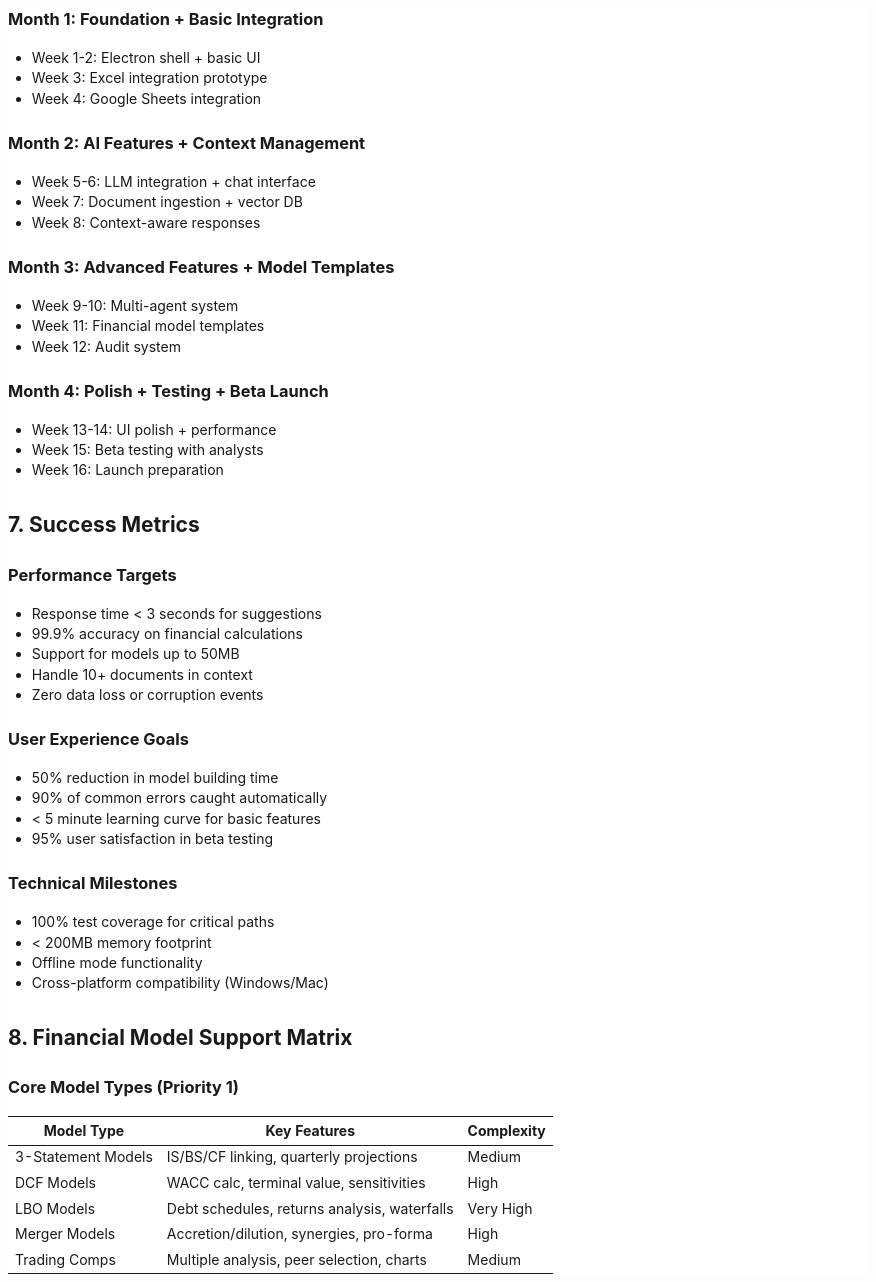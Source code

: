 ### Month 1: Foundation + Basic Integration
- Week 1-2: Electron shell + basic UI
- Week 3: Excel integration prototype
- Week 4: Google Sheets integration

### Month 2: AI Features + Context Management  
- Week 5-6: LLM integration + chat interface
- Week 7: Document ingestion + vector DB
- Week 8: Context-aware responses

### Month 3: Advanced Features + Model Templates
- Week 9-10: Multi-agent system
- Week 11: Financial model templates
- Week 12: Audit system

### Month 4: Polish + Testing + Beta Launch
- Week 13-14: UI polish + performance
- Week 15: Beta testing with analysts
- Week 16: Launch preparation

## 7. Success Metrics

### Performance Targets
- Response time < 3 seconds for suggestions
- 99.9% accuracy on financial calculations
- Support for models up to 50MB
- Handle 10+ documents in context
- Zero data loss or corruption events

### User Experience Goals
- 50% reduction in model building time
- 90% of common errors caught automatically
- < 5 minute learning curve for basic features
- 95% user satisfaction in beta testing

### Technical Milestones
- 100% test coverage for critical paths
- < 200MB memory footprint
- Offline mode functionality
- Cross-platform compatibility (Windows/Mac)

## 8. Financial Model Support Matrix

### Core Model Types (Priority 1)
| Model Type | Key Features | Complexity |
|------------|--------------|------------|
| 3-Statement Models | IS/BS/CF linking, quarterly projections | Medium |
| DCF Models | WACC calc, terminal value, sensitivities | High |
| LBO Models | Debt schedules, returns analysis, waterfalls | Very High |
| Merger Models | Accretion/dilution, synergies, pro-forma | High |
| Trading Comps | Multiple analysis, peer selection, charts | Medium |
